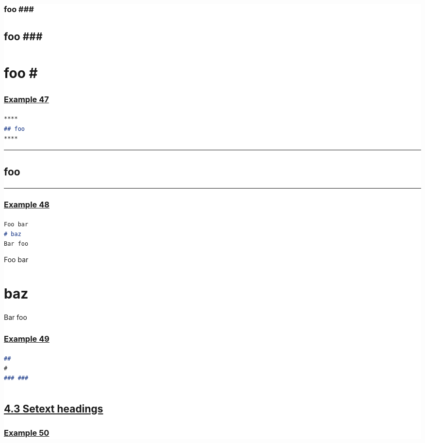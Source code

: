 ### foo \###
## foo #\##
# foo \#

### [Example 47](https://higuma.github.io/gfm-implementation-checker/#example-47)

```markdown
****
## foo
****
```

****
## foo
****

### [Example 48](https://higuma.github.io/gfm-implementation-checker/#example-48)

```markdown
Foo bar
# baz
Bar foo
```

Foo bar
# baz
Bar foo

### [Example 49](https://higuma.github.io/gfm-implementation-checker/#example-49)

```markdown
## 
#
### ###
```

## 
#
### ###

## [4.3 Setext headings](https://higuma.github.io/gfm-implementation-checker/#setext-headings)

### [Example 50](https://higuma.github.io/gfm-implementation-checker/#example-50)
